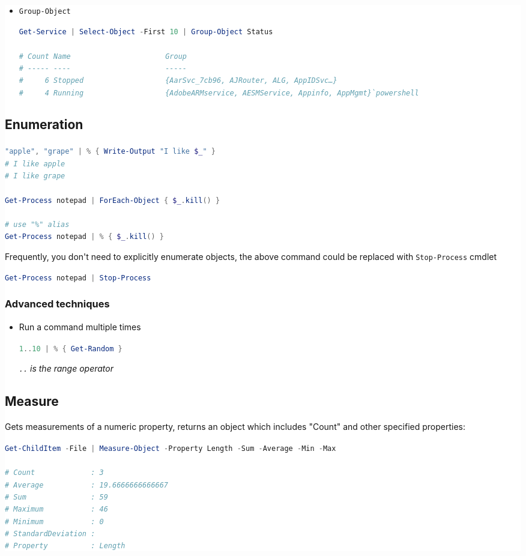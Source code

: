 - `Group-Object`

  ```powershell
  Get-Service | Select-Object -First 10 | Group-Object Status

  # Count Name                      Group
  # ----- ----                      -----
  #     6 Stopped                   {AarSvc_7cb96, AJRouter, ALG, AppIDSvc…}
  #     4 Running                   {AdobeARMservice, AESMService, Appinfo, AppMgmt}`powershell
  ```


## Enumeration

```powershell
"apple", "grape" | % { Write-Output "I like $_" }
# I like apple
# I like grape

Get-Process notepad | ForEach-Object { $_.kill() }

# use "%" alias
Get-Process notepad | % { $_.kill() }
```

Frequently, you don't need to explicitly enumerate objects, the above command could be replaced with `Stop-Process` cmdlet

```powershell
Get-Process notepad | Stop-Process
```

### Advanced techniques

- Run a command multiple times

  ```powershell
  1..10 | % { Get-Random }
  ```

  *`..` is the range operator*


## Measure

Gets measurements of a numeric property, returns an object which includes "Count" and other specified properties:

```powershell
Get-ChildItem -File | Measure-Object -Property Length -Sum -Average -Min -Max

# Count             : 3
# Average           : 19.6666666666667
# Sum               : 59
# Maximum           : 46
# Minimum           : 0
# StandardDeviation :
# Property          : Length
```
